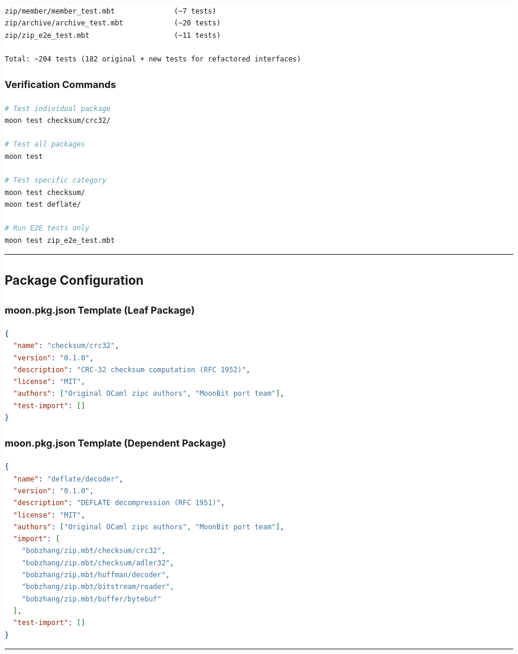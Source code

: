 ```
zip/member/member_test.mbt              (~7 tests)
zip/archive/archive_test.mbt            (~20 tests)
zip/zip_e2e_test.mbt                    (~11 tests)

Total: ~204 tests (182 original + new tests for refactored interfaces)
```

### Verification Commands

```bash
# Test individual package
moon test checksum/crc32/

# Test all packages
moon test

# Test specific category
moon test checksum/
moon test deflate/

# Run E2E tests only
moon test zip_e2e_test.mbt
```

---

## Package Configuration

### moon.pkg.json Template (Leaf Package)

```json
{
  "name": "checksum/crc32",
  "version": "0.1.0",
  "description": "CRC-32 checksum computation (RFC 1952)",
  "license": "MIT",
  "authors": ["Original OCaml zipc authors", "MoonBit port team"],
  "test-import": []
}
```

### moon.pkg.json Template (Dependent Package)

```json
{
  "name": "deflate/decoder",
  "version": "0.1.0",
  "description": "DEFLATE decompression (RFC 1951)",
  "license": "MIT",
  "authors": ["Original OCaml zipc authors", "MoonBit port team"],
  "import": [
    "bobzhang/zip.mbt/checksum/crc32",
    "bobzhang/zip.mbt/checksum/adler32",
    "bobzhang/zip.mbt/huffman/decoder",
    "bobzhang/zip.mbt/bitstream/reader",
    "bobzhang/zip.mbt/buffer/bytebuf"
  ],
  "test-import": []
}
```

---